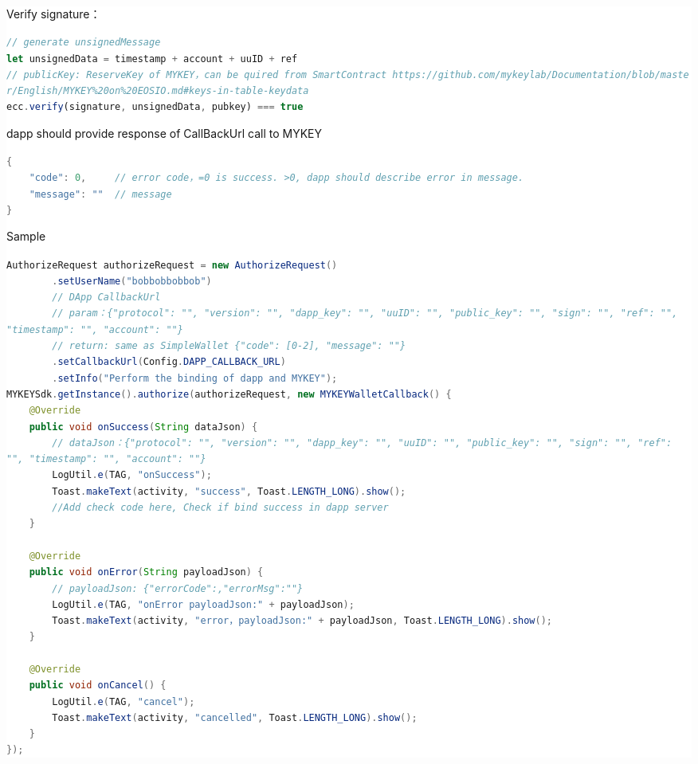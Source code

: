 Verify signature：

```javascript
// generate unsignedMessage
let unsignedData = timestamp + account + uuID + ref
// publicKey: ReserveKey of MYKEY，can be quired from SmartContract https://github.com/mykeylab/Documentation/blob/master/English/MYKEY%20on%20EOSIO.md#keys-in-table-keydata
ecc.verify(signature, unsignedData, pubkey) === true
```

dapp should provide response of CallBackUrl call to MYKEY

```java
{
    "code": 0,     // error code，=0 is success. >0, dapp should describe error in message.
    "message": ""  // message
}
```

Sample

```java
AuthorizeRequest authorizeRequest = new AuthorizeRequest()
        .setUserName("bobbobbobbob")
        // DApp CallbackUrl
        // param：{"protocol": "", "version": "", "dapp_key": "", "uuID": "", "public_key": "", "sign": "", "ref": "", "timestamp": "", "account": ""}
        // return: same as SimpleWallet {"code": [0-2], "message": ""}
        .setCallbackUrl(Config.DAPP_CALLBACK_URL)
        .setInfo("Perform the binding of dapp and MYKEY");
MYKEYSdk.getInstance().authorize(authorizeRequest, new MYKEYWalletCallback() {
    @Override
    public void onSuccess(String dataJson) {
        // dataJson：{"protocol": "", "version": "", "dapp_key": "", "uuID": "", "public_key": "", "sign": "", "ref": "", "timestamp": "", "account": ""}
        LogUtil.e(TAG, "onSuccess");
        Toast.makeText(activity, "success", Toast.LENGTH_LONG).show();
        //Add check code here, Check if bind success in dapp server
    }

    @Override
    public void onError(String payloadJson) {
        // payloadJson: {"errorCode":,"errorMsg":""}
        LogUtil.e(TAG, "onError payloadJson:" + payloadJson);
        Toast.makeText(activity, "error，payloadJson:" + payloadJson, Toast.LENGTH_LONG).show();
    }

    @Override
    public void onCancel() {
        LogUtil.e(TAG, "cancel");
        Toast.makeText(activity, "cancelled", Toast.LENGTH_LONG).show();
    }
});
```
